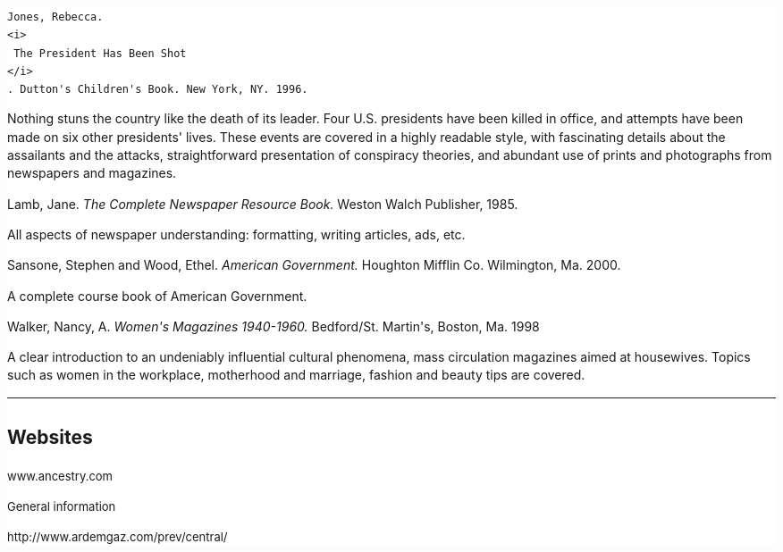    Jones, Rebecca.
    <i>
     The President Has Been Shot
    </i>
    . Dutton's Children's Book. New York, NY. 1996.
   </p>
   <p>
    Nothing stuns the country like the death of its leader. Four U.S. presidents have been killed in office, and attempts have been made on six other presidents' lives. These events are covered in a highly readable style, with fascinating details about the assailants and the attacks, straightforward presentation of conspiracy theories, and abundant use of prints and photographs from newspapers and magazines.
   </p>
<p>
    Lamb, Jane.
    <i>
     The Complete Newspaper Resource Book.
    </i>
    Weston Walch Publisher, 1985.
   </p>
   <p>
    All aspects of newspaper understanding: formatting, writing articles, ads, etc.
   </p>
<p>
    Sansone, Stephen and Wood, Ethel.
    <i>
     American Government.
    </i>
    Houghton Mifflin Co. Wilmington, Ma. 2000.
   </p>
   <p>
    A complete course book of American Government.
   </p>
   <p>
    <i>
    </i>
   </p>
   <p>
    Walker, Nancy, A.
    <i>
     Women's Magazines 1940-1960.
    </i>
    Bedford/St. Martin's, Boston, Ma. 1998
   </p>
   <p>
    A clear introduction to an undeniably influential cultural phenomena, mass circulation magazines aimed at housewives. Topics such as women in the workplace, motherhood and marriage, fashion and beauty tips are covered.
   </p>
</font>
 </p>
<hr/>
 <h2>
  Websites
 </h2>
 <p>
  <font size="-1">
   www.ancestry.com
   <p>
    General information
   </p>
<p>
    http://www.ardemgaz.com/prev/central/
   </p>